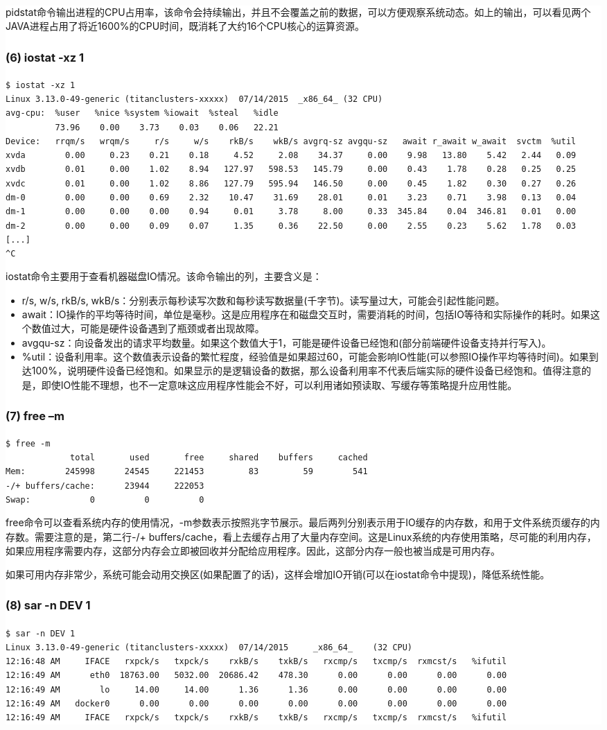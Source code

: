 pidstat命令输出进程的CPU占用率，该命令会持续输出，并且不会覆盖之前的数据，可以方便观察系统动态。如上的输出，可以看见两个JAVA进程占用了将近1600%的CPU时间，既消耗了大约16个CPU核心的运算资源。

### (6) iostat -xz 1

```shell
$ iostat -xz 1 
Linux 3.13.0-49-generic (titanclusters-xxxxx)  07/14/2015  _x86_64_ (32 CPU) 
avg-cpu:  %user   %nice %system %iowait  %steal   %idle 
          73.96    0.00    3.73    0.03    0.06   22.21 
Device:   rrqm/s   wrqm/s     r/s     w/s    rkB/s    wkB/s avgrq-sz avgqu-sz   await r_await w_await  svctm  %util 
xvda        0.00     0.23    0.21    0.18     4.52     2.08    34.37     0.00    9.98   13.80    5.42   2.44   0.09 
xvdb        0.01     0.00    1.02    8.94   127.97   598.53   145.79     0.00    0.43    1.78    0.28   0.25   0.25 
xvdc        0.01     0.00    1.02    8.86   127.79   595.94   146.50     0.00    0.45    1.82    0.30   0.27   0.26 
dm-0        0.00     0.00    0.69    2.32    10.47    31.69    28.01     0.01    3.23    0.71    3.98   0.13   0.04 
dm-1        0.00     0.00    0.00    0.94     0.01     3.78     8.00     0.33  345.84    0.04  346.81   0.01   0.00 
dm-2        0.00     0.00    0.09    0.07     1.35     0.36    22.50     0.00    2.55    0.23    5.62   1.78   0.03 
[...] 
^C
```

iostat命令主要用于查看机器磁盘IO情况。该命令输出的列，主要含义是：

- r/s, w/s, rkB/s, wkB/s：分别表示每秒读写次数和每秒读写数据量(千字节)。读写量过大，可能会引起性能问题。
- await：IO操作的平均等待时间，单位是毫秒。这是应用程序在和磁盘交互时，需要消耗的时间，包括IO等待和实际操作的耗时。如果这个数值过大，可能是硬件设备遇到了瓶颈或者出现故障。
- avgqu-sz：向设备发出的请求平均数量。如果这个数值大于1，可能是硬件设备已经饱和(部分前端硬件设备支持并行写入)。
- %util：设备利用率。这个数值表示设备的繁忙程度，经验值是如果超过60，可能会影响IO性能(可以参照IO操作平均等待时间)。如果到达100%，说明硬件设备已经饱和。如果显示的是逻辑设备的数据，那么设备利用率不代表后端实际的硬件设备已经饱和。值得注意的是，即使IO性能不理想，也不一定意味这应用程序性能会不好，可以利用诸如预读取、写缓存等策略提升应用性能。

### (7) free –m

```shell
$ free -m 
             total       used       free     shared    buffers     cached 
Mem:        245998      24545     221453         83         59        541 
-/+ buffers/cache:      23944     222053 
Swap:            0          0          0
```

free命令可以查看系统内存的使用情况，-m参数表示按照兆字节展示。最后两列分别表示用于IO缓存的内存数，和用于文件系统页缓存的内存数。需要注意的是，第二行-/+ buffers/cache，看上去缓存占用了大量内存空间。这是Linux系统的内存使用策略，尽可能的利用内存，如果应用程序需要内存，这部分内存会立即被回收并分配给应用程序。因此，这部分内存一般也被当成是可用内存。

如果可用内存非常少，系统可能会动用交换区(如果配置了的话)，这样会增加IO开销(可以在iostat命令中提现)，降低系统性能。

### (8) sar -n DEV 1

```shell
$ sar -n DEV 1 
Linux 3.13.0-49-generic (titanclusters-xxxxx)  07/14/2015     _x86_64_    (32 CPU) 
12:16:48 AM     IFACE   rxpck/s   txpck/s    rxkB/s    txkB/s   rxcmp/s   txcmp/s  rxmcst/s   %ifutil 
12:16:49 AM      eth0  18763.00   5032.00  20686.42    478.30      0.00      0.00      0.00      0.00 
12:16:49 AM        lo     14.00     14.00      1.36      1.36      0.00      0.00      0.00      0.00 
12:16:49 AM   docker0      0.00      0.00      0.00      0.00      0.00      0.00      0.00      0.00 
12:16:49 AM     IFACE   rxpck/s   txpck/s    rxkB/s    txkB/s   rxcmp/s   txcmp/s  rxmcst/s   %ifutil 
```